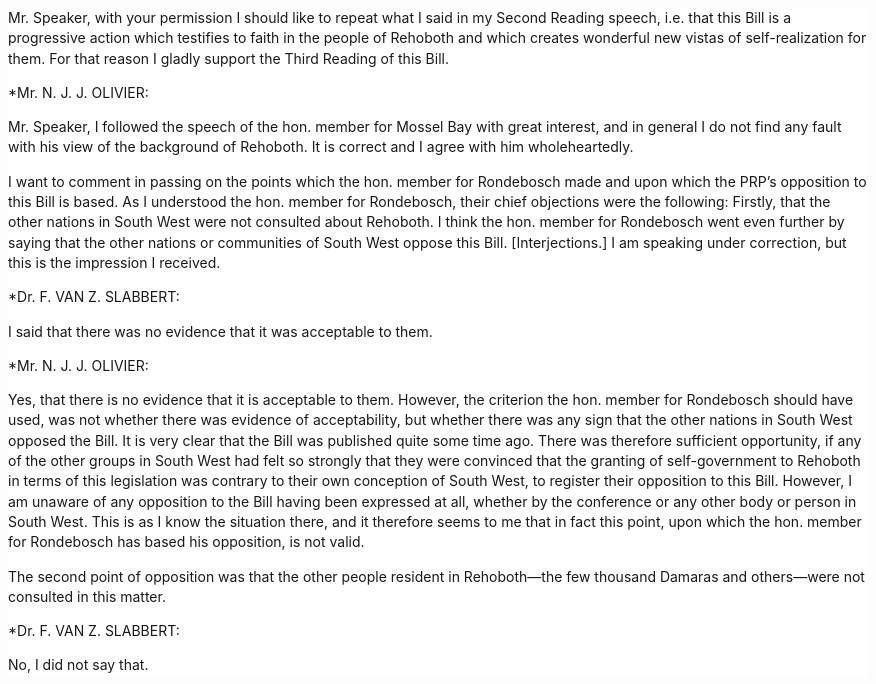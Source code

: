 <p>Mr. Speaker, with your permission I should like to repeat what I said in my Second Reading speech, i.e. that this Bill is a progressive action which testifies to faith in the people of Rehoboth and which creates wonderful new vistas of self-realization for them. For that reason I gladly support the Third Reading of this Bill.</p>

</speech>

<speech by="#olivier">

<from>*Mr. <person refersTo="hansard_za">N. J. J. OLIVIER</person>:</from>

<p>Mr. Speaker, I followed the speech of the hon. member for Mossel Bay with great interest, and in general <span class="col_3799-3800" refersTo="page_0582"/>I do not find any fault with his view of the background of Rehoboth. It is correct and I agree with him wholeheartedly.</p>

<p>I want to comment in passing on the points which the hon. member for Rondebosch made and upon which the PRP&#x2019;s opposition to this Bill is based. As I understood the hon. member for Rondebosch, their chief objections were the following: Firstly, that the other nations in South West were not consulted about Rehoboth. I think the hon. member for Rondebosch went even further by saying that the other nations or communities of South West oppose this Bill. [Interjections.] I am speaking under correction, but this is the impression I received.</p>

</speech>

<speech by="#slabbert">

<from>*Dr. <person refersTo="hansard_za">F. VAN Z. SLABBERT</person>:</from>

<p>I said that there was no evidence that it was acceptable to them.</p>

</speech>

<speech by="#olivier">

<from>*Mr. <person refersTo="hansard_za">N. J. J. OLIVIER</person>:</from>

<p>Yes, that there is no evidence that it is acceptable to them. However, the criterion the hon. member for Rondebosch should have used, was not whether there was evidence of acceptability, but whether there was any sign that the other nations in South West opposed the Bill. It is very clear that the Bill was published quite some time ago. There was therefore sufficient opportunity, if any of the other groups in South West had felt so strongly that they were convinced that the granting of self-government to Rehoboth in terms of this legislation was contrary to their own conception of South West, to register their opposition to this Bill. However, I am unaware of any opposition to the Bill having been expressed at all, whether by the conference or any other body or person in South West. This is as I know the situation there, and it therefore seems to me that in fact this point, upon which the hon. member for Rondebosch has based his opposition, is not valid.</p>

<p>The second point of opposition was that the other people resident in Rehoboth&#x2014;the few thousand Damaras and others&#x2014;were not consulted in this matter.</p>

</speech>

<speech by="#slabbert">

<from>*Dr. <person refersTo="hansard_za">F. VAN Z. SLABBERT</person>:</from>

<p>No, I did not say that.</p>

</speech>
